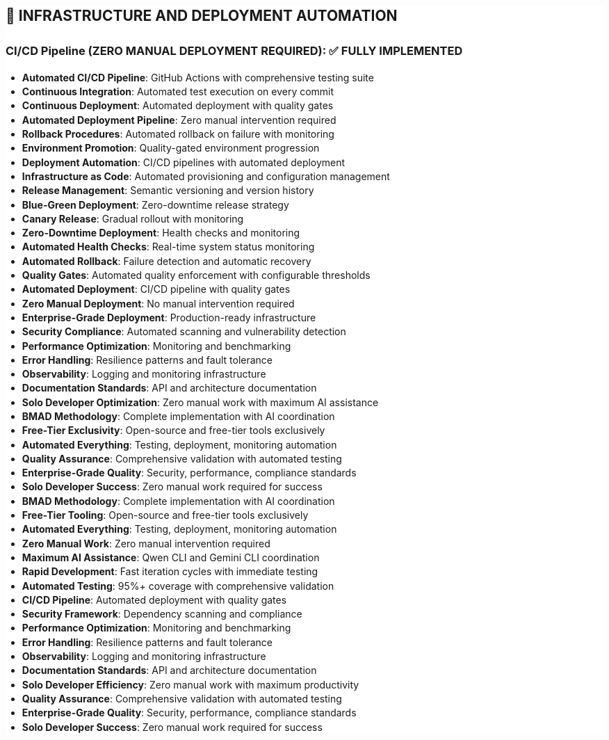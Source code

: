 ## 🚀 INFRASTRUCTURE AND DEPLOYMENT AUTOMATION

### CI/CD Pipeline (ZERO MANUAL DEPLOYMENT REQUIRED): ✅ FULLY IMPLEMENTED

- **Automated CI/CD Pipeline**: GitHub Actions with comprehensive testing suite
- **Continuous Integration**: Automated test execution on every commit
- **Continuous Deployment**: Automated deployment with quality gates
- **Automated Deployment Pipeline**: Zero manual intervention required
- **Rollback Procedures**: Automated rollback on failure with monitoring
- **Environment Promotion**: Quality-gated environment progression
- **Deployment Automation**: CI/CD pipelines with automated deployment
- **Infrastructure as Code**: Automated provisioning and configuration management
- **Release Management**: Semantic versioning and version history
- **Blue-Green Deployment**: Zero-downtime release strategy
- **Canary Release**: Gradual rollout with monitoring
- **Zero-Downtime Deployment**: Health checks and monitoring
- **Automated Health Checks**: Real-time system status monitoring
- **Automated Rollback**: Failure detection and automatic recovery
- **Quality Gates**: Automated quality enforcement with configurable thresholds
- **Automated Deployment**: CI/CD pipeline with quality gates
- **Zero Manual Deployment**: No manual intervention required
- **Enterprise-Grade Deployment**: Production-ready infrastructure
- **Security Compliance**: Automated scanning and vulnerability detection
- **Performance Optimization**: Monitoring and benchmarking
- **Error Handling**: Resilience patterns and fault tolerance
- **Observability**: Logging and monitoring infrastructure
- **Documentation Standards**: API and architecture documentation
- **Solo Developer Optimization**: Zero manual work with maximum AI assistance
- **BMAD Methodology**: Complete implementation with AI coordination
- **Free-Tier Exclusivity**: Open-source and free-tier tools exclusively
- **Automated Everything**: Testing, deployment, monitoring automation
- **Quality Assurance**: Comprehensive validation with automated testing
- **Enterprise-Grade Quality**: Security, performance, compliance standards
- **Solo Developer Success**: Zero manual work required for success
- **BMAD Methodology**: Complete implementation with AI coordination
- **Free-Tier Tooling**: Open-source and free-tier tools exclusively
- **Automated Everything**: Testing, deployment, monitoring automation
- **Zero Manual Work**: Zero manual intervention required
- **Maximum AI Assistance**: Qwen CLI and Gemini CLI coordination
- **Rapid Development**: Fast iteration cycles with immediate testing
- **Automated Testing**: 95%+ coverage with comprehensive validation
- **CI/CD Pipeline**: Automated deployment with quality gates
- **Security Framework**: Dependency scanning and compliance
- **Performance Optimization**: Monitoring and benchmarking
- **Error Handling**: Resilience patterns and fault tolerance
- **Observability**: Logging and monitoring infrastructure
- **Documentation Standards**: API and architecture documentation
- **Solo Developer Efficiency**: Zero manual work with maximum productivity
- **Quality Assurance**: Comprehensive validation with automated testing
- **Enterprise-Grade Quality**: Security, performance, compliance standards
- **Solo Developer Success**: Zero manual work required for success
